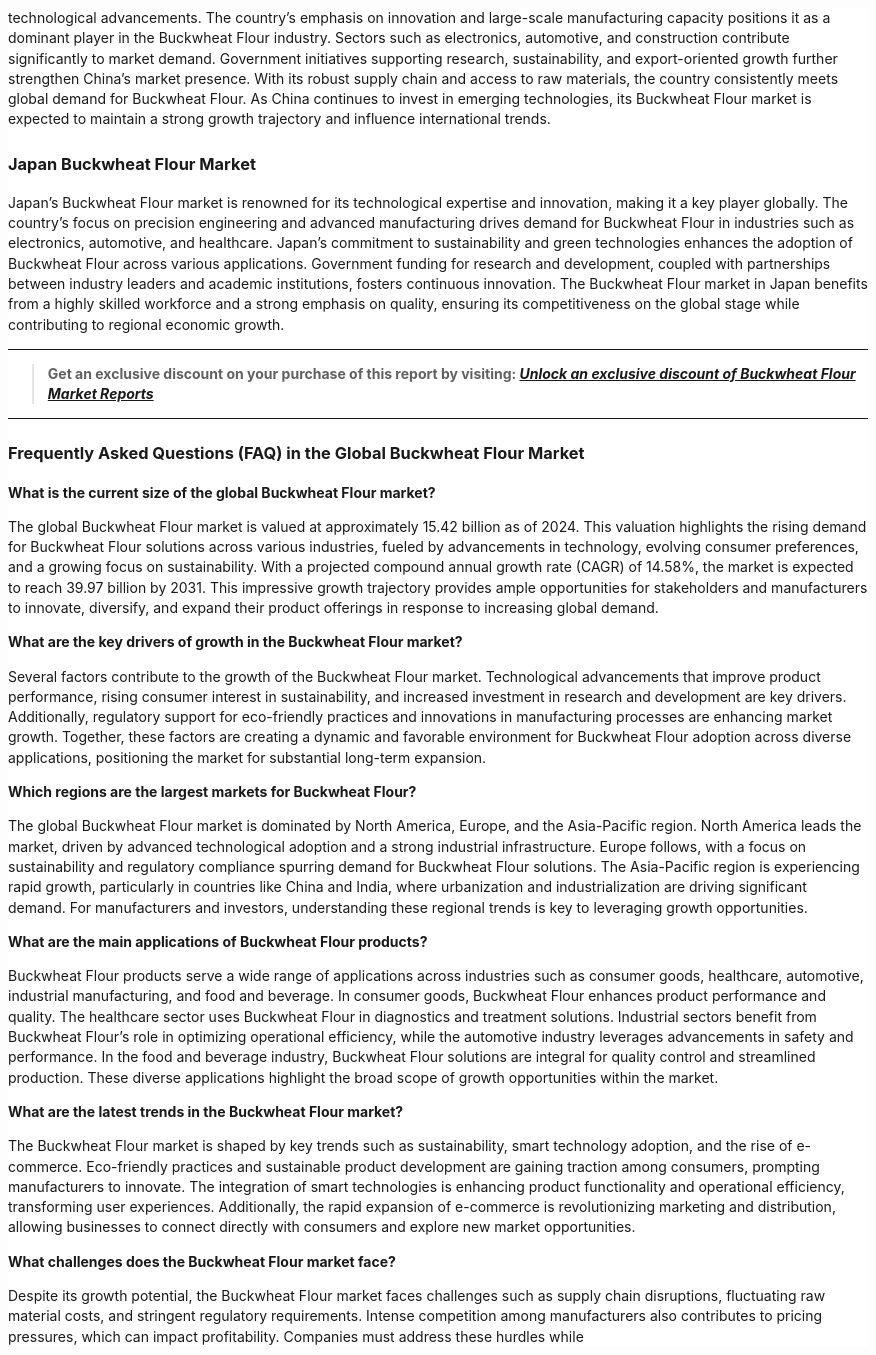 technological advancements. The country&rsquo;s emphasis on innovation and large-scale manufacturing capacity positions it as a dominant player in the Buckwheat Flour industry. Sectors such as electronics, automotive, and construction contribute significantly to market demand. Government initiatives supporting research, sustainability, and export-oriented growth further strengthen China&rsquo;s market presence. With its robust supply chain and access to raw materials, the country consistently meets global demand for Buckwheat Flour. As China continues to invest in emerging technologies, its Buckwheat Flour market is expected to maintain a strong growth trajectory and influence international trends.</p><h3>Japan Buckwheat Flour Market</h3><p>Japan&rsquo;s Buckwheat Flour market is renowned for its technological expertise and innovation, making it a key player globally. The country&rsquo;s focus on precision engineering and advanced manufacturing drives demand for Buckwheat Flour in industries such as electronics, automotive, and healthcare. Japan&rsquo;s commitment to sustainability and green technologies enhances the adoption of Buckwheat Flour across various applications. Government funding for research and development, coupled with partnerships between industry leaders and academic institutions, fosters continuous innovation. The Buckwheat Flour market in Japan benefits from a highly skilled workforce and a strong emphasis on quality, ensuring its competitiveness on the global stage while contributing to regional economic growth.</p><hr /><blockquote><p><strong>Get an exclusive discount on your purchase of this report by visiting: <em><a href="://marketresearchpulse.com/ask-for-discount/69581?utm_source=Github&amp;utm_medium=0115">Unlock an exclusive discount of Buckwheat Flour Market Reports</a></em>&nbsp;</strong></p></blockquote><hr /><h3>Frequently Asked Questions (FAQ) in the Global Buckwheat Flour Market</h3><p><strong>What is the current size of the global Buckwheat Flour market?</strong></p><p>The global Buckwheat Flour market is valued at approximately 15.42 billion as of 2024. This valuation highlights the rising demand for Buckwheat Flour solutions across various industries, fueled by advancements in technology, evolving consumer preferences, and a growing focus on sustainability. With a projected compound annual growth rate (CAGR) of 14.58%, the market is expected to reach 39.97 billion by 2031. This impressive growth trajectory provides ample opportunities for stakeholders and manufacturers to innovate, diversify, and expand their product offerings in response to increasing global demand.</p><p><strong>What are the key drivers of growth in the Buckwheat Flour market?</strong></p><p>Several factors contribute to the growth of the Buckwheat Flour market. Technological advancements that improve product performance, rising consumer interest in sustainability, and increased investment in research and development are key drivers. Additionally, regulatory support for eco-friendly practices and innovations in manufacturing processes are enhancing market growth. Together, these factors are creating a dynamic and favorable environment for Buckwheat Flour adoption across diverse applications, positioning the market for substantial long-term expansion.</p><p><strong>Which regions are the largest markets for Buckwheat Flour?</strong></p><p>The global Buckwheat Flour market is dominated by North America, Europe, and the Asia-Pacific region. North America leads the market, driven by advanced technological adoption and a strong industrial infrastructure. Europe follows, with a focus on sustainability and regulatory compliance spurring demand for Buckwheat Flour solutions. The Asia-Pacific region is experiencing rapid growth, particularly in countries like China and India, where urbanization and industrialization are driving significant demand. For manufacturers and investors, understanding these regional trends is key to leveraging growth opportunities.</p><p><strong>What are the main applications of Buckwheat Flour products?</strong></p><p>Buckwheat Flour products serve a wide range of applications across industries such as consumer goods, healthcare, automotive, industrial manufacturing, and food and beverage. In consumer goods, Buckwheat Flour enhances product performance and quality. The healthcare sector uses Buckwheat Flour in diagnostics and treatment solutions. Industrial sectors benefit from Buckwheat Flour&rsquo;s role in optimizing operational efficiency, while the automotive industry leverages advancements in safety and performance. In the food and beverage industry, Buckwheat Flour solutions are integral for quality control and streamlined production. These diverse applications highlight the broad scope of growth opportunities within the market.</p><p><strong>What are the latest trends in the Buckwheat Flour market?</strong></p><p>The Buckwheat Flour market is shaped by key trends such as sustainability, smart technology adoption, and the rise of e-commerce. Eco-friendly practices and sustainable product development are gaining traction among consumers, prompting manufacturers to innovate. The integration of smart technologies is enhancing product functionality and operational efficiency, transforming user experiences. Additionally, the rapid expansion of e-commerce is revolutionizing marketing and distribution, allowing businesses to connect directly with consumers and explore new market opportunities.</p><p><strong>What challenges does the Buckwheat Flour market face?</strong></p><p>Despite its growth potential, the Buckwheat Flour market faces challenges such as supply chain disruptions, fluctuating raw material costs, and stringent regulatory requirements. Intense competition among manufacturers also contributes to pricing pressures, which can impact profitability. Companies must address these hurdles while